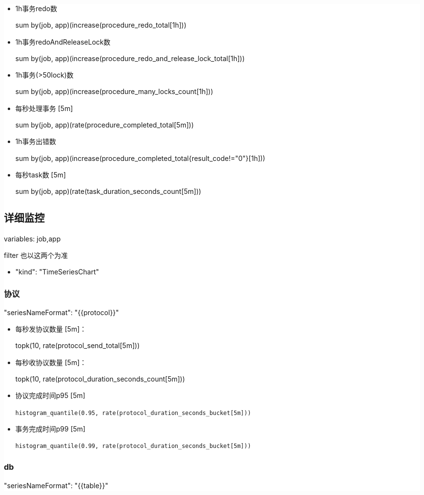 - 1h事务redo数

  sum by(job, app)(increase(procedure_redo_total[1h]))

- 1h事务redoAndReleaseLock数

  sum by(job, app)(increase(procedure_redo_and_release_lock_total[1h]))

- 1h事务(>50lock)数

  sum by(job, app)(increase(procedure_many_locks_count[1h]))

- 每秒处理事务 [5m]

  sum by(job, app)(rate(procedure_completed_total[5m]))

- 1h事务出错数

  sum by(job, app)(increase(procedure_completed_total{result_code!="0"}[1h]))

- 每秒task数 [5m]

  sum by(job, app)(rate(task_duration_seconds_count[5m]))
  

## 详细监控

variables: job,app

filter 也以这两个为准

- "kind": "TimeSeriesChart"

### 协议

"seriesNameFormat": "{{protocol}}"

- 每秒发协议数量 [5m]：

  topk(10, rate(protocol_send_total[5m]))

- 每秒收协议数量 [5m]：

  topk(10, rate(protocol_duration_seconds_count[5m]))


- 协议完成时间p95 [5m]

  ```
  histogram_quantile(0.95, rate(protocol_duration_seconds_bucket[5m]))
  ```

- 事务完成时间p99 [5m]

  ```
  histogram_quantile(0.99, rate(protocol_duration_seconds_bucket[5m]))
  ```


### db

"seriesNameFormat": "{{table}}"
